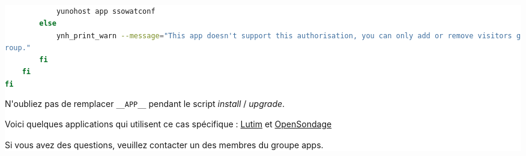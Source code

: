 ```bash
            yunohost app ssowatconf
        else
            ynh_print_warn --message="This app doesn't support this authorisation, you can only add or remove visitors group."
        fi
    fi
fi
```

N'oubliez pas de remplacer `__APP__` pendant le script *install* / *upgrade*.

Voici quelques applications qui utilisent ce cas spécifique : [Lutim](https://github.com/YunoHost-Apps/lutim_ynh/pull/44/files) et [OpenSondage](https://github.com/YunoHost-Apps/opensondage_ynh/pull/59/files)

Si vous avez des questions, veuillez contacter un des membres du groupe apps.
